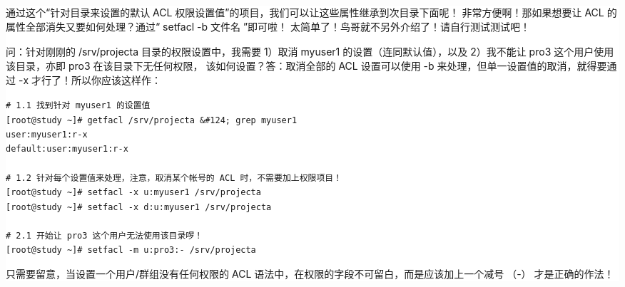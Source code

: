 通过这个“针对目录来设置的默认 ACL 权限设置值”的项目，我们可以让这些属性继承到次目录下面呢！ 非常方便啊！那如果想要让 ACL 的属性全部消失又要如何处理？通过“ setfacl -b 文件名 ”即可啦！ 太简单了！鸟哥就不另外介绍了！请自行测试测试吧！

问：针对刚刚的 /srv/projecta 目录的权限设置中，我需要 1）取消 myuser1 的设置（连同默认值），以及 2）我不能让 pro3 这个用户使用该目录，亦即 pro3 在该目录下无任何权限， 该如何设置？答：取消全部的 ACL 设置可以使用 -b 来处理，但单一设置值的取消，就得要通过 -x 才行了！所以你应该这样作：

```shell
# 1.1 找到针对 myuser1 的设置值
[root@study ~]# getfacl /srv/projecta &#124; grep myuser1
user:myuser1:r-x
default:user:myuser1:r-x

# 1.2 针对每个设置值来处理，注意，取消某个帐号的 ACL 时，不需要加上权限项目！
[root@study ~]# setfacl -x u:myuser1 /srv/projecta
[root@study ~]# setfacl -x d:u:myuser1 /srv/projecta

# 2.1 开始让 pro3 这个用户无法使用该目录啰！
[root@study ~]# setfacl -m u:pro3:- /srv/projecta
```

只需要留意，当设置一个用户/群组没有任何权限的 ACL 语法中，在权限的字段不可留白，而是应该加上一个减号 （-） 才是正确的作法！